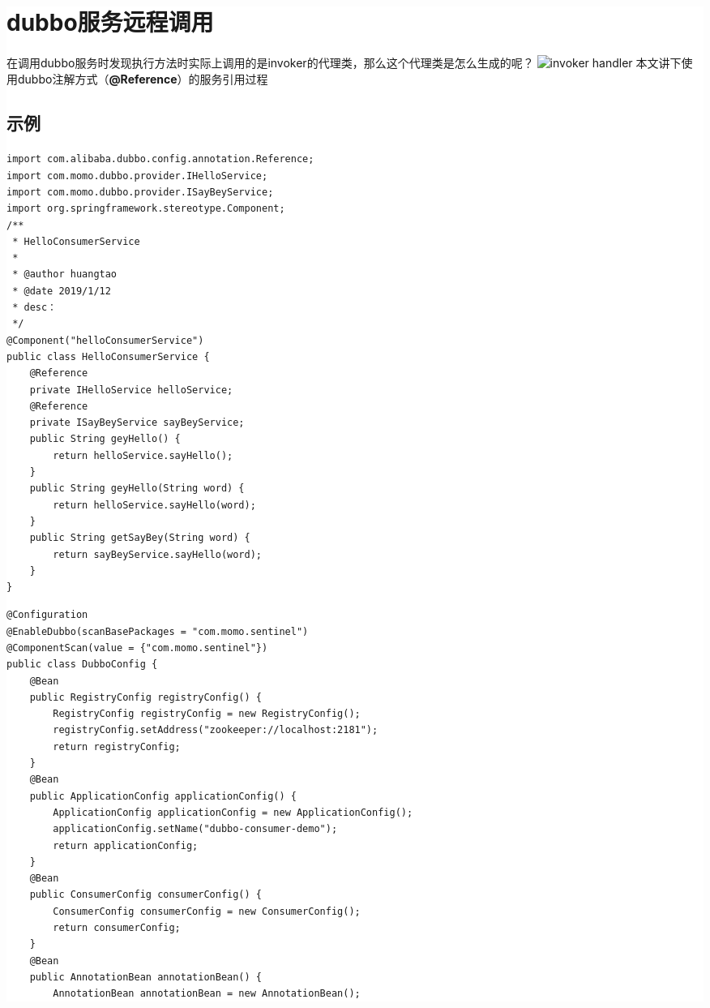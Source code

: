 # dubbo服务远程调用
 在调用dubbo服务时发现执行方法时实际上调用的是invoker的代理类，那么这个代理类是怎么生成的呢？
![invoker handler](https://img-blog.csdnimg.cn/20190119134228836.jpg?x-oss-process=image/watermark,type_ZmFuZ3poZW5naGVpdGk,shadow_10,text_aHR0cHM6Ly9ibG9nLmNzZG4ubmV0L1kxODYzMDI0Njc5MzE5NDUzMA==,size_16,color_FFFFFF,t_70)
 本文讲下使用dubbo注解方式（**@Reference**）的服务引用过程

## 示例
```
import com.alibaba.dubbo.config.annotation.Reference;
import com.momo.dubbo.provider.IHelloService;
import com.momo.dubbo.provider.ISayBeyService;
import org.springframework.stereotype.Component;
/**
 * HelloConsumerService
 *
 * @author huangtao
 * @date 2019/1/12
 * desc：
 */
@Component("helloConsumerService")
public class HelloConsumerService {
    @Reference
    private IHelloService helloService;
    @Reference
    private ISayBeyService sayBeyService;
    public String geyHello() {
        return helloService.sayHello();
    }
    public String geyHello(String word) {
        return helloService.sayHello(word);
    }
    public String getSayBey(String word) {
        return sayBeyService.sayHello(word);
    }
}
```


```
@Configuration
@EnableDubbo(scanBasePackages = "com.momo.sentinel")
@ComponentScan(value = {"com.momo.sentinel"})
public class DubboConfig {
    @Bean
    public RegistryConfig registryConfig() {
        RegistryConfig registryConfig = new RegistryConfig();
        registryConfig.setAddress("zookeeper://localhost:2181");
        return registryConfig;
    }
    @Bean
    public ApplicationConfig applicationConfig() {
        ApplicationConfig applicationConfig = new ApplicationConfig();
        applicationConfig.setName("dubbo-consumer-demo");
        return applicationConfig;
    }
    @Bean
    public ConsumerConfig consumerConfig() {
        ConsumerConfig consumerConfig = new ConsumerConfig();
        return consumerConfig;
    }
    @Bean
    public AnnotationBean annotationBean() {
        AnnotationBean annotationBean = new AnnotationBean();
```